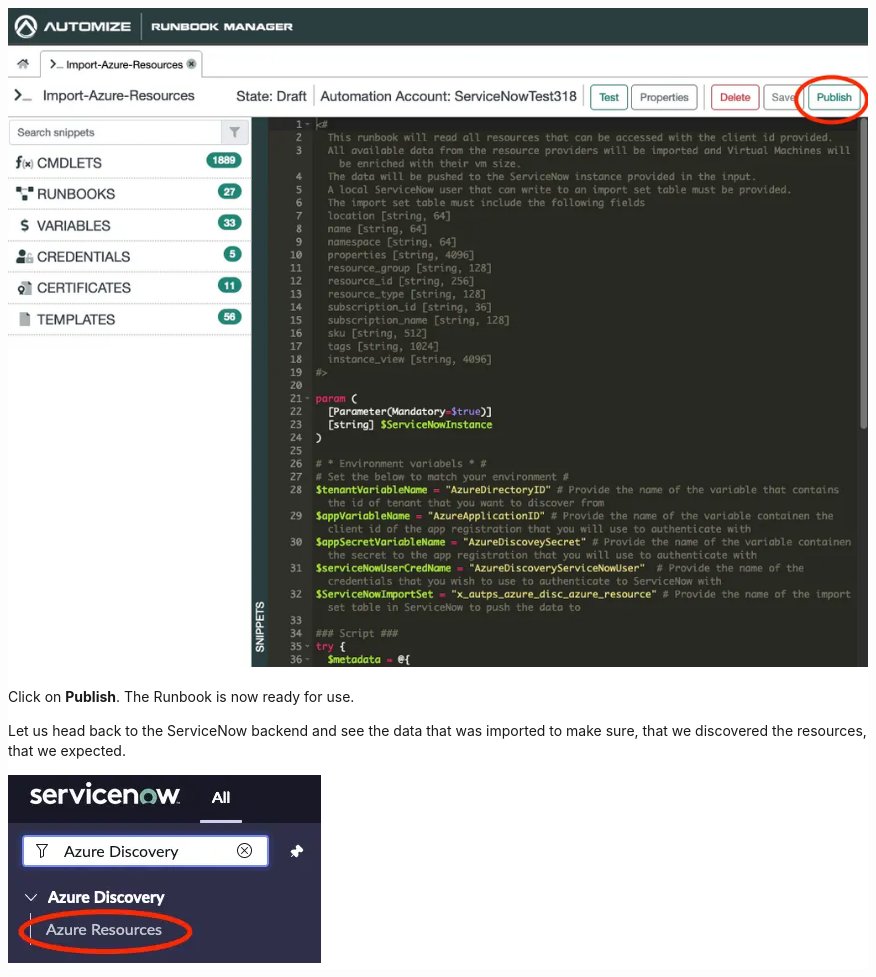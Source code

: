 ![Register an application](/assets/images/x_autps_azure_auto_azure-discovery44.webp)

Click on **Publish**. The Runbook is now ready for use.

Let us head back to the ServiceNow backend and see the data that was imported to make sure, that we discovered the resources, that we expected.

![Register an application](/assets/images/x_autps_azure_auto_azure-discovery45.webp)
